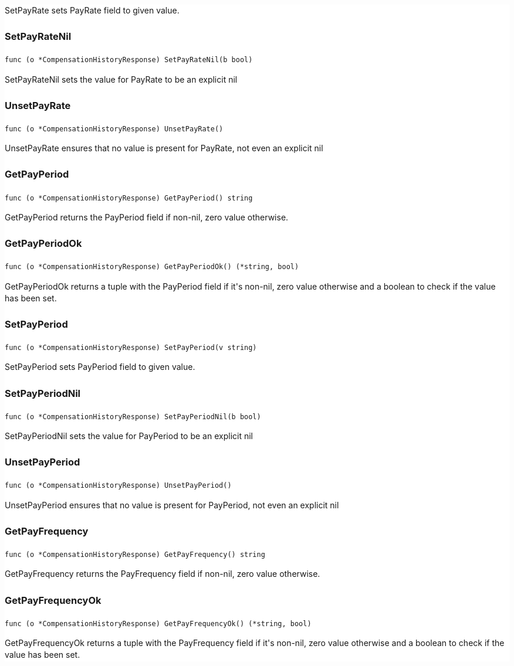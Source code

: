 SetPayRate sets PayRate field to given value.


### SetPayRateNil

`func (o *CompensationHistoryResponse) SetPayRateNil(b bool)`

 SetPayRateNil sets the value for PayRate to be an explicit nil

### UnsetPayRate
`func (o *CompensationHistoryResponse) UnsetPayRate()`

UnsetPayRate ensures that no value is present for PayRate, not even an explicit nil
### GetPayPeriod

`func (o *CompensationHistoryResponse) GetPayPeriod() string`

GetPayPeriod returns the PayPeriod field if non-nil, zero value otherwise.

### GetPayPeriodOk

`func (o *CompensationHistoryResponse) GetPayPeriodOk() (*string, bool)`

GetPayPeriodOk returns a tuple with the PayPeriod field if it's non-nil, zero value otherwise
and a boolean to check if the value has been set.

### SetPayPeriod

`func (o *CompensationHistoryResponse) SetPayPeriod(v string)`

SetPayPeriod sets PayPeriod field to given value.


### SetPayPeriodNil

`func (o *CompensationHistoryResponse) SetPayPeriodNil(b bool)`

 SetPayPeriodNil sets the value for PayPeriod to be an explicit nil

### UnsetPayPeriod
`func (o *CompensationHistoryResponse) UnsetPayPeriod()`

UnsetPayPeriod ensures that no value is present for PayPeriod, not even an explicit nil
### GetPayFrequency

`func (o *CompensationHistoryResponse) GetPayFrequency() string`

GetPayFrequency returns the PayFrequency field if non-nil, zero value otherwise.

### GetPayFrequencyOk

`func (o *CompensationHistoryResponse) GetPayFrequencyOk() (*string, bool)`

GetPayFrequencyOk returns a tuple with the PayFrequency field if it's non-nil, zero value otherwise
and a boolean to check if the value has been set.
